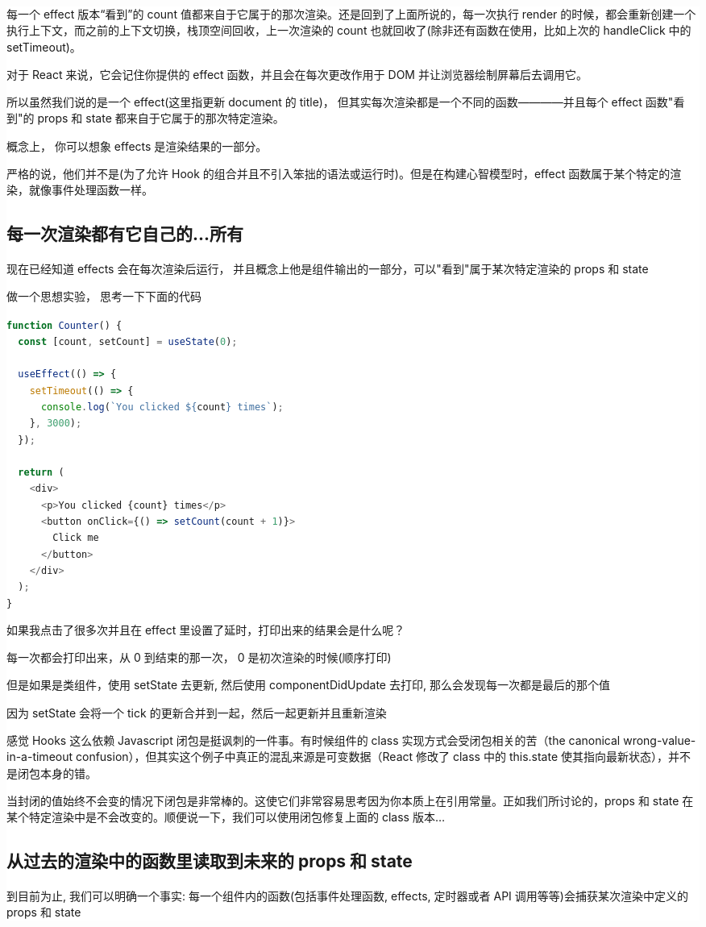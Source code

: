 每一个 effect 版本“看到”的 count 值都来自于它属于的那次渲染。还是回到了上面所说的，每一次执行 render 的时候，都会重新创建一个执行上下文，而之前的上下文切换，栈顶空间回收，上一次渲染的 count 也就回收了(除非还有函数在使用，比如上次的 handleClick 中的 setTimeout)。

对于 React 来说，它会记住你提供的 effect 函数，并且会在每次更改作用于 DOM 并让浏览器绘制屏幕后去调用它。

所以虽然我们说的是一个 effect(这里指更新 document 的 title)， 但其实每次渲染都是一个不同的函数————并且每个 effect 函数"看到"的 props 和 state 都来自于它属于的那次特定渲染。

概念上， 你可以想象 effects 是渲染结果的一部分。

严格的说，他们并不是(为了允许 Hook 的组合并且不引入笨拙的语法或运行时)。但是在构建心智模型时，effect 函数属于某个特定的渲染，就像事件处理函数一样。

## 每一次渲染都有它自己的...所有

现在已经知道 effects 会在每次渲染后运行， 并且概念上他是组件输出的一部分，可以"看到"属于某次特定渲染的 props 和 state

做一个思想实验， 思考一下下面的代码

```javaScript
function Counter() {
  const [count, setCount] = useState(0);

  useEffect(() => {
    setTimeout(() => {
      console.log(`You clicked ${count} times`);
    }, 3000);
  });

  return (
    <div>
      <p>You clicked {count} times</p>
      <button onClick={() => setCount(count + 1)}>
        Click me
      </button>
    </div>
  );
}
```

如果我点击了很多次并且在 effect 里设置了延时，打印出来的结果会是什么呢？

每一次都会打印出来，从 0 到结束的那一次， 0 是初次渲染的时候(顺序打印)

但是如果是类组件，使用 setState 去更新, 然后使用 componentDidUpdate 去打印, 那么会发现每一次都是最后的那个值

因为 setState 会将一个 tick 的更新合并到一起，然后一起更新并且重新渲染

感觉 Hooks 这么依赖 Javascript 闭包是挺讽刺的一件事。有时候组件的 class 实现方式会受闭包相关的苦（the canonical wrong-value-in-a-timeout confusion），但其实这个例子中真正的混乱来源是可变数据（React 修改了 class 中的 this.state 使其指向最新状态），并不是闭包本身的错。

当封闭的值始终不会变的情况下闭包是非常棒的。这使它们非常容易思考因为你本质上在引用常量。正如我们所讨论的，props 和 state 在某个特定渲染中是不会改变的。顺便说一下，我们可以使用闭包修复上面的 class 版本…

## 从过去的渲染中的函数里读取到未来的 props 和 state

到目前为止, 我们可以明确一个事实: 每一个组件内的函数(包括事件处理函数, effects, 定时器或者 API 调用等等)会捕获某次渲染中定义的 props 和 state
